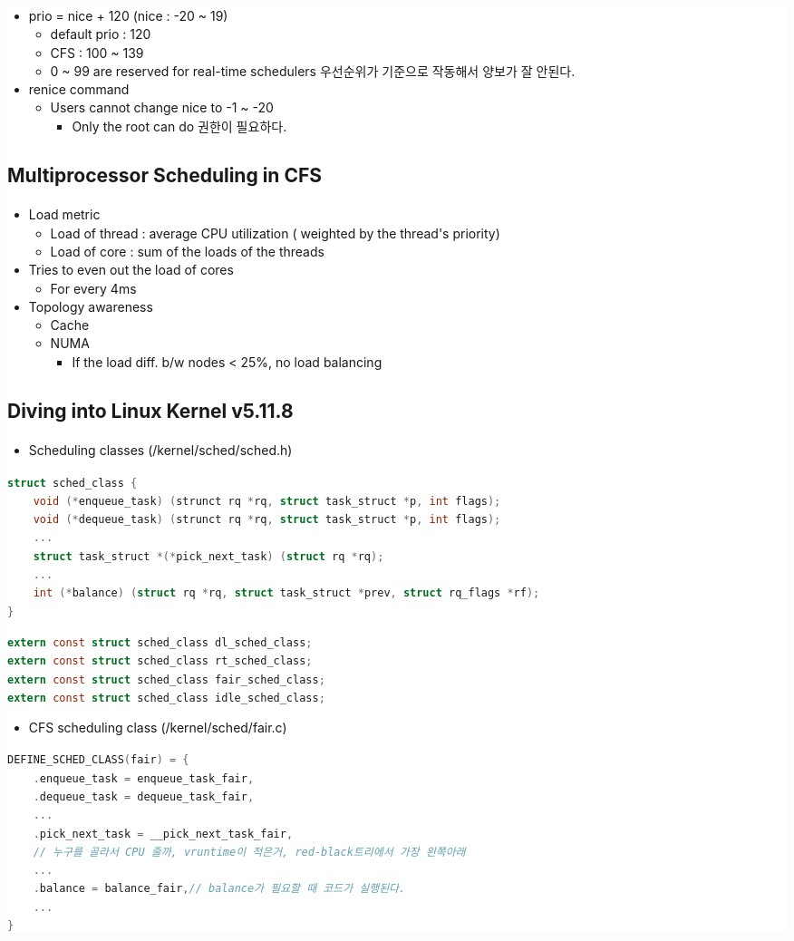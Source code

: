 - prio = nice + 120 (nice : -20 ~ 19)
  - default prio : 120
  - CFS : 100 ~ 139
  - 0 ~ 99 are reserved for real-time schedulers 우선순위가 기준으로 작동해서 양보가 잘 안된다.
- renice command
  - Users cannot change nice to -1 ~ -20
    - Only the root can do 권한이 필요하다.



## Multiprocessor Scheduling in CFS

- Load metric
  - Load of thread : average CPU utilization ( weighted by the thread's priority)
  - Load of core : sum of the loads of the threads
- Tries to even out the load of cores
  - For every 4ms
- Topology awareness
  - Cache
  - NUMA
    - If the load diff. b/w nodes < 25%, no load balancing



## Diving into Linux Kernel v5.11.8

- Scheduling classes (/kernel/sched/sched.h)

```c
struct sched_class {
    void (*enqueue_task) (strunct rq *rq, struct task_struct *p, int flags);
    void (*dequeue_task) (strunct rq *rq, struct task_struct *p, int flags);
    ...
    struct task_struct *(*pick_next_task) (struct rq *rq);
    ...
    int (*balance) (struct rq *rq, struct task_struct *prev, struct rq_flags *rf);
}
```

```c
extern const struct sched_class dl_sched_class;
extern const struct sched_class rt_sched_class;
extern const struct sched_class fair_sched_class;
extern const struct sched_class idle_sched_class;
```



- CFS scheduling class (/kernel/sched/fair.c)

```c
DEFINE_SCHED_CLASS(fair) = {
    .enqueue_task = enqueue_task_fair,
    .dequeue_task = dequeue_task_fair,
    ...
    .pick_next_task = __pick_next_task_fair, 
    // 누구를 골라서 CPU 줄까, vruntime이 적은거, red-black트리에서 가장 왼쪽아래
    ...
    .balance = balance_fair,// balance가 필요할 때 코드가 실행된다.
    ...
}
```
